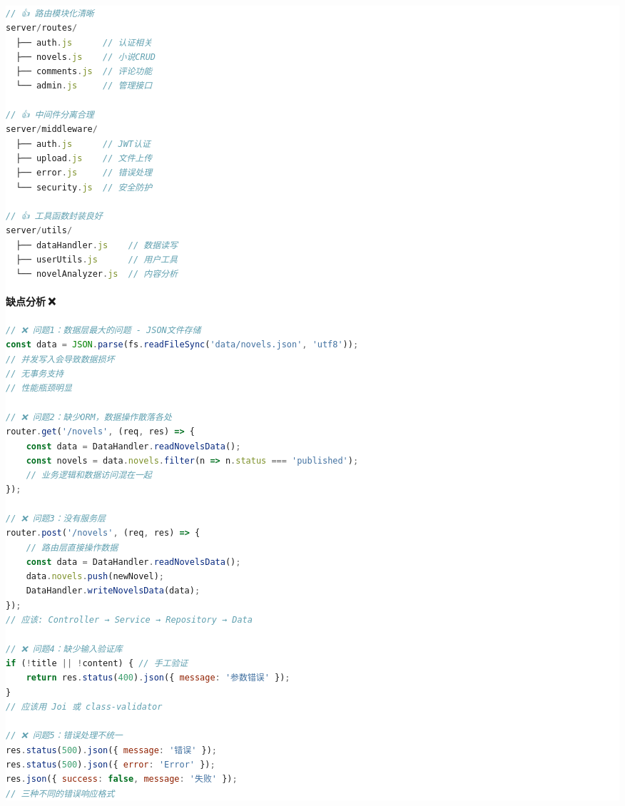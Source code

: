 ```javascript
// 👍 路由模块化清晰
server/routes/
  ├── auth.js      // 认证相关
  ├── novels.js    // 小说CRUD
  ├── comments.js  // 评论功能
  └── admin.js     // 管理接口

// 👍 中间件分离合理
server/middleware/
  ├── auth.js      // JWT认证
  ├── upload.js    // 文件上传
  ├── error.js     // 错误处理
  └── security.js  // 安全防护

// 👍 工具函数封装良好
server/utils/
  ├── dataHandler.js    // 数据读写
  ├── userUtils.js      // 用户工具
  └── novelAnalyzer.js  // 内容分析
```

#### 缺点分析 ❌

```javascript
// ❌ 问题1：数据层最大的问题 - JSON文件存储
const data = JSON.parse(fs.readFileSync('data/novels.json', 'utf8'));
// 并发写入会导致数据损坏
// 无事务支持
// 性能瓶颈明显

// ❌ 问题2：缺少ORM，数据操作散落各处
router.get('/novels', (req, res) => {
    const data = DataHandler.readNovelsData();
    const novels = data.novels.filter(n => n.status === 'published');
    // 业务逻辑和数据访问混在一起
});

// ❌ 问题3：没有服务层
router.post('/novels', (req, res) => {
    // 路由层直接操作数据
    const data = DataHandler.readNovelsData();
    data.novels.push(newNovel);
    DataHandler.writeNovelsData(data);
});
// 应该: Controller → Service → Repository → Data

// ❌ 问题4：缺少输入验证库
if (!title || !content) { // 手工验证
    return res.status(400).json({ message: '参数错误' });
}
// 应该用 Joi 或 class-validator

// ❌ 问题5：错误处理不统一
res.status(500).json({ message: '错误' });
res.status(500).json({ error: 'Error' });
res.json({ success: false, message: '失败' });
// 三种不同的错误响应格式
```
